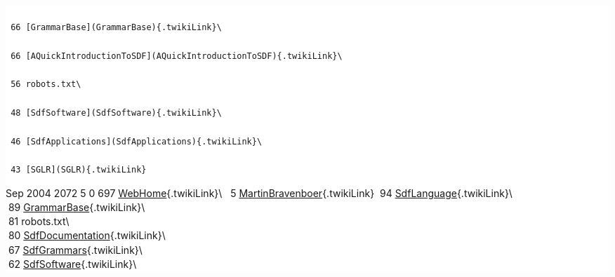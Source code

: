                                                                                                                                                                                                                                                                                                                                                   66 [GrammarBase](GrammarBase){.twikiLink}\                                              
                                                                                                                                                                                                                                                                                                                                                  66 [AQuickIntroductionToSDF](AQuickIntroductionToSDF){.twikiLink}\                      
                                                                                                                                                                                                                                                                                                                                                  56 robots.txt\                                                                          
                                                                                                                                                                                                                                                                                                                                                  48 [SdfSoftware](SdfSoftware){.twikiLink}\                                              
                                                                                                                                                                                                                                                                                                                                                  46 [SdfApplications](SdfApplications){.twikiLink}\                                      
                                                                                                                                                                                                                                                                                                                                                  43 [SGLR](SGLR){.twikiLink}                                                             

  Sep 2004                                                                            2072                                                                               5                                                                                  0                                                                                    697 [WebHome](WebHome){.twikiLink}\                                                        5 [MartinBravenboer](../Main/MartinBravenboer){.twikiLink}
                                                                                                                                                                                                                                                                                                                                                  94 [SdfLanguage](SdfLanguage){.twikiLink}\                                              
                                                                                                                                                                                                                                                                                                                                                  89 [GrammarBase](GrammarBase){.twikiLink}\                                              
                                                                                                                                                                                                                                                                                                                                                  81 robots.txt\                                                                          
                                                                                                                                                                                                                                                                                                                                                  80 [SdfDocumentation](SdfDocumentation){.twikiLink}\                                    
                                                                                                                                                                                                                                                                                                                                                  67 [SdfGrammars](SdfGrammars){.twikiLink}\                                              
                                                                                                                                                                                                                                                                                                                                                  62 [SdfSoftware](SdfSoftware){.twikiLink}\                                              